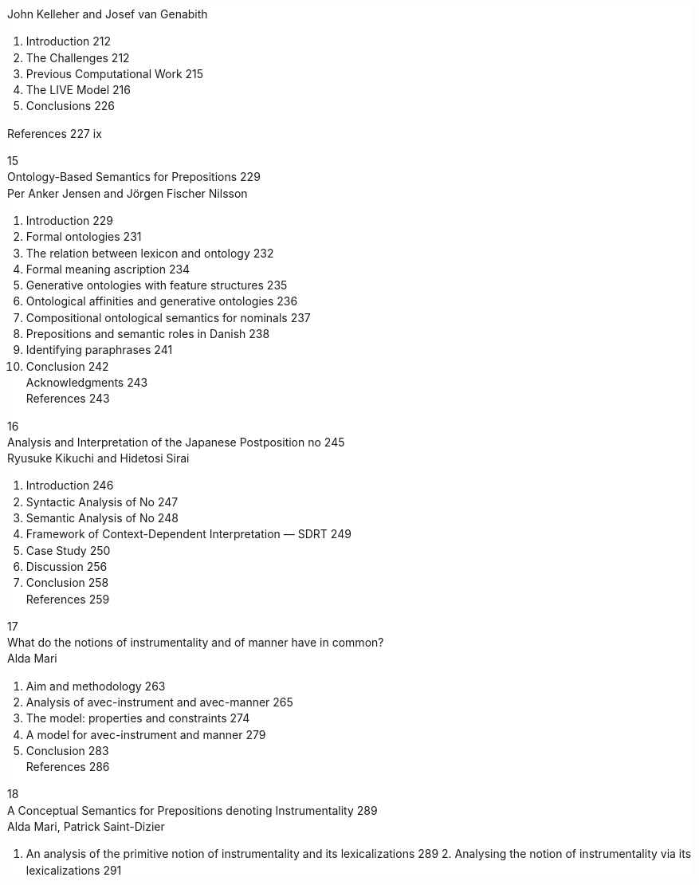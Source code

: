 John Kelleher and Josef van Genabith

1. Introduction 212   
2. The Challenges 212   
3. Previous Computational Work 215   
4. The LIVE Model 216   
5. Conclusions 226

References 227 ix

15   
Ontology-Based Semantics for Prepositions 229   
Per Anker Jensen and Jörgen Fischer Nilsson

1. Introduction 229   
2. Formal ontologies 231   
3. The relation between lexicon and ontology 232   
4. Formal meaning ascription 234   
5. Generative ontologies with feature structures 235   
6. Ontological affinities and generative ontologies 236   
7. Compositional ontological semantics for nominals 237   
8. Prepositions and semantic roles in Danish 238   
9. Identifying paraphrases 241   
10. Conclusion 242   
Acknowledgments 243   
References 243

16   
Analysis and Interpretation of the Japanese Postposition no 245   
Ryusuke Kikuchi and Hidetosi Sirai

1. Introduction 246   
2. Syntactic Analysis of No 247   
3. Semantic Analysis of No 248   
4. Framework of Context-Dependent Interpretation — SDRT 249   
5. Case Study 250   
6. Discussion 256   
7. Conclusion 258   
References 259

17   
What do the notions of instrumentality and of manner have in common?   
Alda Mari

1. Aim and methodology 263   
2. Analysis of avec-instrument and avec-manner 265   
3. The model: properties and constraints 274   
4. A model for avec-instrument and manner 279   
5. Conclusion 283   
References 286

18   
A Conceptual Semantics for Prepositions denoting Instrumentality 289   
Alda Mari, Patrick Saint-Dizier

1. An analysis of the primitive notion of instrumentality and its lexicalizations 289 2. Analysing the notion of instrumentality via its lexicalizations 291
